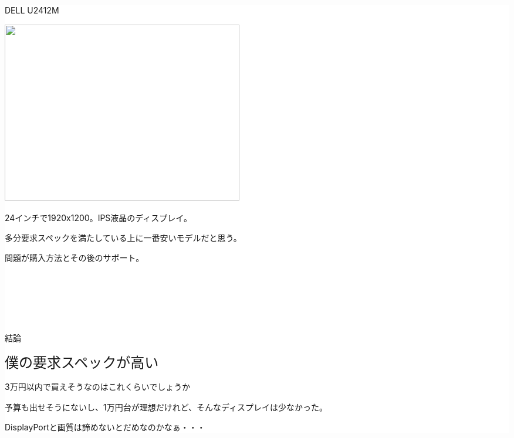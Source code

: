 <p>DELL U2412M</p>
<p><a href="https://picasaweb.google.com/lh/photo/lJXxeOjO2yqJwbo0d9Y3INMTjNZETYmyPJy0liipFm0?feat=embedwebsite"><img src="https://lh5.googleusercontent.com/-_vciHRtvXWA/UU_lMkVbSQI/AAAAAAAAByk/gAzBmBXtkX8/s400/K0000277958.jpg" height="300" width="400" /></a></p>
<p>24インチで1920x1200。IPS液晶のディスプレイ。</p>
<p>多分要求スペックを満たしている上に一番安いモデルだと思う。</p>
<p>問題が購入方法とその後のサポート。</p>
<p>&nbsp;</p>
<p>&nbsp;</p>
<p>&nbsp;</p>
<p>結論</p>
<p><span style="font-size:24px;">僕の要求スペックが高い</span></p>
<p>3万円以内で買えそうなのはこれくらいでしょうか</p>
<p>予算も出せそうにないし、1万円台が理想だけれど、そんなディスプレイは少なかった。</p>
<p>DisplayPortと画質は諦めないとだめなのかなぁ・・・</p>
